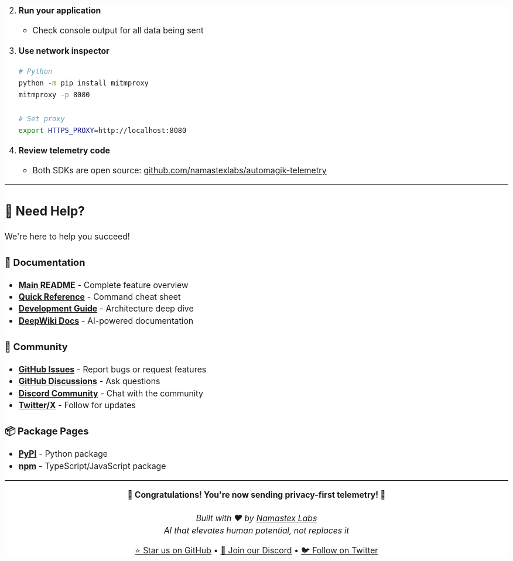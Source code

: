 2. **Run your application**
   - Check console output for all data being sent

3. **Use network inspector**
   ```bash
   # Python
   python -m pip install mitmproxy
   mitmproxy -p 8080

   # Set proxy
   export HTTPS_PROXY=http://localhost:8080
   ```

4. **Review telemetry code**
   - Both SDKs are open source: [github.com/namastexlabs/automagik-telemetry](https://github.com/namastexlabs/automagik-telemetry)

</details>

---

## 💬 Need Help?

We're here to help you succeed!

### 📖 Documentation

- **[Main README](../README.md)** - Complete feature overview
- **[Quick Reference](QUICK_REFERENCE.md)** - Command cheat sheet
- **[Development Guide](DEVELOPER_GUIDES/ARCHITECTURE.md)** - Architecture deep dive
- **[DeepWiki Docs](https://deepwiki.com/namastexlabs/automagik-telemetry)** - AI-powered documentation

### 🤝 Community

- **[GitHub Issues](https://github.com/namastexlabs/automagik-telemetry/issues)** - Report bugs or request features
- **[GitHub Discussions](https://github.com/namastexlabs/automagik-telemetry/discussions)** - Ask questions
- **[Discord Community](https://discord.gg/xcW8c7fF3R)** - Chat with the community
- **[Twitter/X](https://twitter.com/namastexlabs)** - Follow for updates

### 📦 Package Pages

- **[PyPI](https://pypi.org/project/automagik-telemetry/)** - Python package
- **[npm](https://www.npmjs.com/package/@automagik/telemetry)** - TypeScript/JavaScript package

---

<p align="center">
  <strong>🎉 Congratulations! You're now sending privacy-first telemetry! 🎉</strong><br>
  <br>
  <em>Built with ❤️ by <a href="https://namastex.ai">Namastex Labs</a></em><br>
  <em>AI that elevates human potential, not replaces it</em>
</p>

<p align="center">
  <a href="https://github.com/namastexlabs/automagik-telemetry">⭐ Star us on GitHub</a> •
  <a href="https://discord.gg/xcW8c7fF3R">💬 Join our Discord</a> •
  <a href="https://twitter.com/namastexlabs">🐦 Follow on Twitter</a>
</p>
